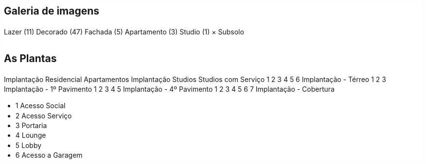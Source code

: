 
##  Galeria de **imagens**
Lazer (11) 
Decorado (47) 
Fachada (5) 
Apartamento (3) 
Studio (1) 
×
Subsolo
## As **Plantas**
Implantação Residencial  Apartamentos  Implantação Studios  Studios com Serviço 
1 
2 
3 
4 
5 
6 
Implantação - Térreo
1 
2 
3 
Implantação - 1º Pavimento
1 
2 
3 
4 
5 
Implantação - 4º Pavimento
1 
2 
3 
4 
5 
6 
7 
Implantação - Cobertura




  * 1
Acesso Social
  * 2
Acesso Serviço
  * 3
Portaria
  * 4
Lounge
  * 5
Lobby
  * 6
Acesso a Garagem
